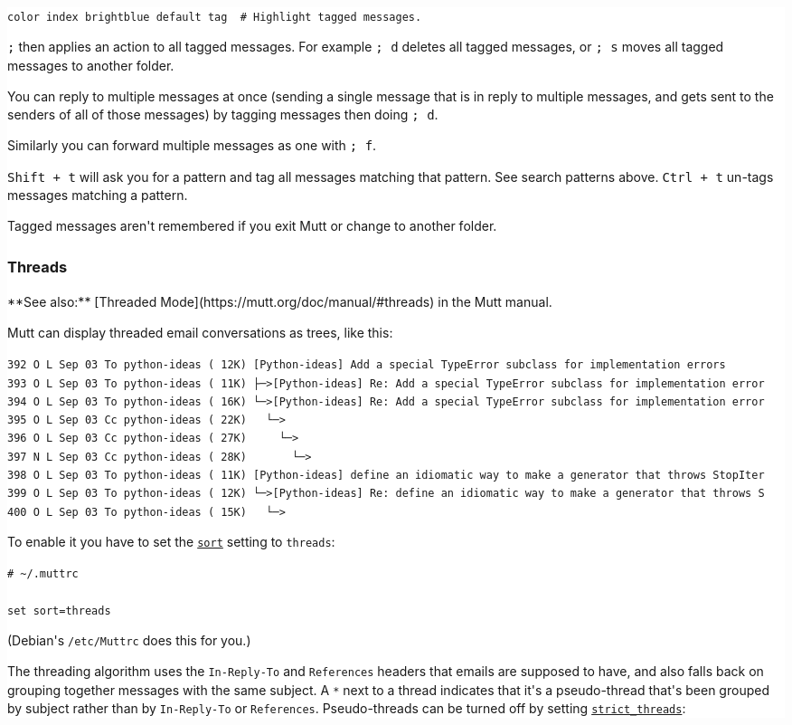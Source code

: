     color index brightblue default tag  # Highlight tagged messages.

<kbd>;</kbd> then applies an action to all tagged messages. For example
<kbd><kbd>;</kbd> <kbd>d</kbd></kbd> deletes all tagged messages,
or <kbd><kbd>;</kbd> <kbd>s</kbd></kbd> moves all tagged messages to another folder.

You can reply to multiple messages at once (sending a single message that is in
reply to multiple messages, and gets sent to the senders of all of those
messages) by tagging messages then doing <kbd><kbd>;</kbd> <kbd>d</kbd></kbd>.

Similarly you can forward multiple messages as one with <kbd><kbd>;</kbd> <kbd>f</kbd></kbd>.

<kbd><kbd>Shift</kbd> + <kbd>t</kbd></kbd> will ask you for a pattern and tag
all messages matching that pattern. See search patterns above.
<kbd><kbd>Ctrl</kbd> + <kbd>t</kbd></kbd> un-tags messages matching
a pattern.

Tagged messages aren't remembered if you exit Mutt or change to another folder.

### Threads

<div class="seealso" markdown="1">
**See also:** [Threaded Mode](https://mutt.org/doc/manual/#threads) in the Mutt manual.
</div>

Mutt can display threaded email conversations as trees, like this:

    392 O L Sep 03 To python-ideas ( 12K) [Python-ideas] Add a special TypeError subclass for implementation errors
    393 O L Sep 03 To python-ideas ( 11K) ├─>[Python-ideas] Re: Add a special TypeError subclass for implementation error
    394 O L Sep 03 To python-ideas ( 16K) └─>[Python-ideas] Re: Add a special TypeError subclass for implementation error
    395 O L Sep 03 Cc python-ideas ( 22K)   └─>
    396 O L Sep 03 Cc python-ideas ( 27K)     └─>
    397 N L Sep 03 Cc python-ideas ( 28K)       └─>
    398 O L Sep 03 To python-ideas ( 11K) [Python-ideas] define an idiomatic way to make a generator that throws StopIter
    399 O L Sep 03 To python-ideas ( 12K) └─>[Python-ideas] Re: define an idiomatic way to make a generator that throws S
    400 O L Sep 03 To python-ideas ( 15K)   └─>

To enable it you have to set the [`sort`](https://mutt.org/doc/manual/#sort) setting to `threads`:

    # ~/.muttrc

    set sort=threads

(Debian's `/etc/Muttrc` does this for you.)

The threading algorithm uses the `In-Reply-To` and `References` headers that emails are supposed to have,
and also falls back on grouping together
messages with the same subject. A `*` next to a thread indicates that it's a
pseudo-thread that's been grouped by subject rather than by `In-Reply-To` or
`References`. Pseudo-threads can be turned off by setting [`strict_threads`](https://mutt.org/doc/manual/#strict-threads):


[mutt.org]: https://mutt.org/ "The Mutt website."
[man mutt]: https://mutt.org/doc/mutt.1.txt "The Mutt man page."
